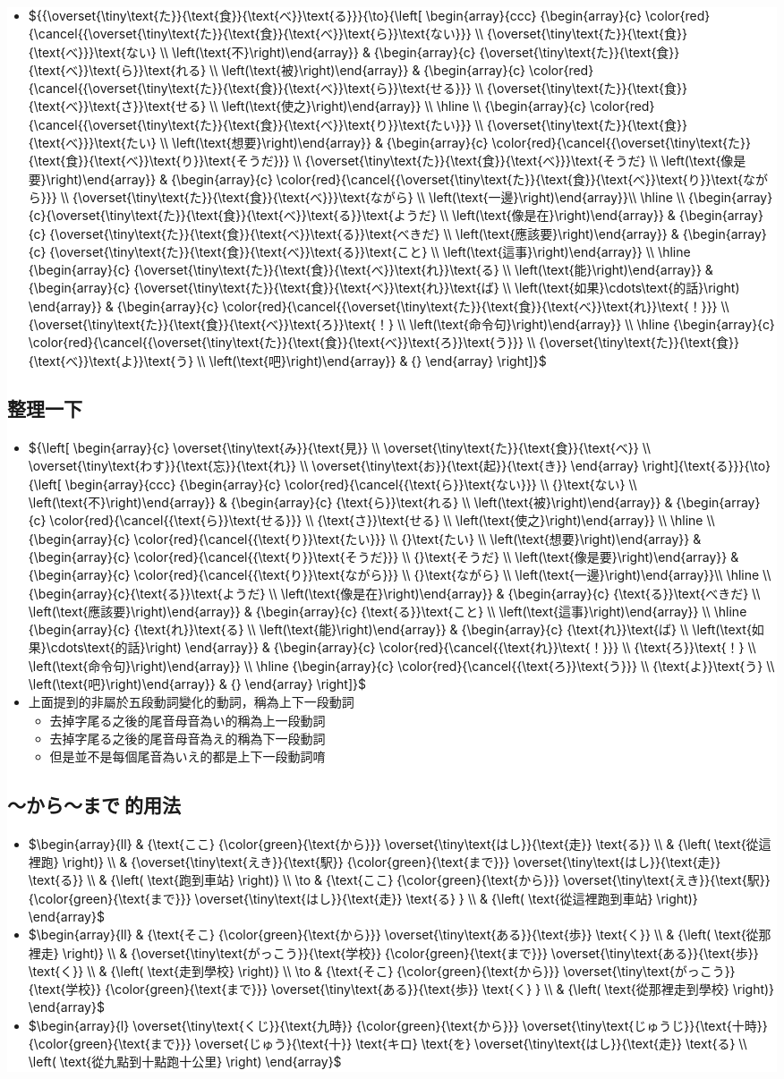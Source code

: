 - ${{\overset{\tiny\text{た}}{\text{食}}{\text{べ}}\text{る}}}{\to}{\left[ \begin{array}{ccc} {\begin{array}{c} \color{red}{\cancel{{\overset{\tiny\text{た}}{\text{食}}{\text{べ}}\text{ら}}\text{ない}}} \\ {\overset{\tiny\text{た}}{\text{食}}{\text{べ}}}\text{ない} \\ \left(\text{不}\right)\end{array}} & {\begin{array}{c} {\overset{\tiny\text{た}}{\text{食}}{\text{べ}}\text{ら}}\text{れる} \\ \left(\text{被}\right)\end{array}} & {\begin{array}{c} \color{red}{\cancel{{\overset{\tiny\text{た}}{\text{食}}{\text{べ}}\text{ら}}\text{せる}}} \\ {\overset{\tiny\text{た}}{\text{食}}{\text{べ}}\text{さ}}\text{せる} \\ \left(\text{使之}\right)\end{array}} \\ \hline \\ {\begin{array}{c} \color{red}{\cancel{{\overset{\tiny\text{た}}{\text{食}}{\text{べ}}\text{り}}\text{たい}}} \\ {\overset{\tiny\text{た}}{\text{食}}{\text{べ}}}\text{たい} \\ \left(\text{想要}\right)\end{array}} & {\begin{array}{c} \color{red}{\cancel{{\overset{\tiny\text{た}}{\text{食}}{\text{べ}}\text{り}}\text{そうだ}}} \\ {\overset{\tiny\text{た}}{\text{食}}{\text{べ}}}\text{そうだ} \\ \left(\text{像是要}\right)\end{array}} & {\begin{array}{c} \color{red}{\cancel{{\overset{\tiny\text{た}}{\text{食}}{\text{べ}}\text{り}}\text{ながら}}} \\ {\overset{\tiny\text{た}}{\text{食}}{\text{べ}}}\text{ながら} \\ \left(\text{一邊}\right)\end{array}}\\ \hline \\ {\begin{array}{c}{\overset{\tiny\text{た}}{\text{食}}{\text{べ}}\text{る}}\text{ようだ} \\ \left(\text{像是在}\right)\end{array}} & {\begin{array}{c} {\overset{\tiny\text{た}}{\text{食}}{\text{べ}}\text{る}}\text{べきだ} \\ \left(\text{應該要}\right)\end{array}} & {\begin{array}{c} {\overset{\tiny\text{た}}{\text{食}}{\text{べ}}\text{る}}\text{こと} \\ \left(\text{這事}\right)\end{array}} \\ \hline {\begin{array}{c} {\overset{\tiny\text{た}}{\text{食}}{\text{べ}}\text{れ}}\text{る} \\ \left(\text{能}\right)\end{array}} & {\begin{array}{c} {\overset{\tiny\text{た}}{\text{食}}{\text{べ}}\text{れ}}\text{ば} \\ \left(\text{如果}\cdots\text{的話}\right) \end{array}} & {\begin{array}{c} \color{red}{\cancel{{\overset{\tiny\text{た}}{\text{食}}{\text{べ}}\text{れ}}\text{！}}} \\ {\overset{\tiny\text{た}}{\text{食}}{\text{べ}}\text{ろ}}\text{！} \\ \left(\text{命令句}\right)\end{array}} \\ \hline {\begin{array}{c} \color{red}{\cancel{{\overset{\tiny\text{た}}{\text{食}}{\text{べ}}\text{ろ}}\text{う}}} \\ {\overset{\tiny\text{た}}{\text{食}}{\text{べ}}\text{よ}}\text{う} \\ \left(\text{吧}\right)\end{array}} & {} \end{array} \right]}$
## 整理一下
- ${\left[ \begin{array}{c} \overset{\tiny\text{み}}{\text{見}} \\ \overset{\tiny\text{た}}{\text{食}}{\text{べ}} \\ \overset{\tiny\text{わす}}{\text{忘}}{\text{れ}} \\ \overset{\tiny\text{お}}{\text{起}}{\text{き}} \end{array} \right]{\text{る}}}{\to}{\left[ \begin{array}{ccc} {\begin{array}{c} \color{red}{\cancel{{\text{ら}}\text{ない}}} \\ {}\text{ない} \\ \left(\text{不}\right)\end{array}} & {\begin{array}{c} {\text{ら}}\text{れる} \\ \left(\text{被}\right)\end{array}} & {\begin{array}{c} \color{red}{\cancel{{\text{ら}}\text{せる}}} \\ {\text{さ}}\text{せる} \\ \left(\text{使之}\right)\end{array}} \\ \hline \\ {\begin{array}{c} \color{red}{\cancel{{\text{り}}\text{たい}}} \\ {}\text{たい} \\ \left(\text{想要}\right)\end{array}} & {\begin{array}{c} \color{red}{\cancel{{\text{り}}\text{そうだ}}} \\ {}\text{そうだ} \\ \left(\text{像是要}\right)\end{array}} & {\begin{array}{c} \color{red}{\cancel{{\text{り}}\text{ながら}}} \\ {}\text{ながら} \\ \left(\text{一邊}\right)\end{array}}\\ \hline \\ {\begin{array}{c}{\text{る}}\text{ようだ} \\ \left(\text{像是在}\right)\end{array}} & {\begin{array}{c} {\text{る}}\text{べきだ} \\ \left(\text{應該要}\right)\end{array}} & {\begin{array}{c} {\text{る}}\text{こと} \\ \left(\text{這事}\right)\end{array}} \\ \hline {\begin{array}{c} {\text{れ}}\text{る} \\ \left(\text{能}\right)\end{array}} & {\begin{array}{c} {\text{れ}}\text{ば} \\ \left(\text{如果}\cdots\text{的話}\right) \end{array}} & {\begin{array}{c} \color{red}{\cancel{{\text{れ}}\text{！}}} \\ {\text{ろ}}\text{！} \\ \left(\text{命令句}\right)\end{array}} \\ \hline {\begin{array}{c} \color{red}{\cancel{{\text{ろ}}\text{う}}} \\ {\text{よ}}\text{う} \\ \left(\text{吧}\right)\end{array}} & {} \end{array} \right]}$  
- $\text{上面提到的非屬於五段動詞變化的動詞，稱為上下一段動詞}$  
  - $\text{去掉字尾} \text{る} \text{之後的尾音母音為} \text{い} \text{的稱為上一段動詞}$  
  - $\text{去掉字尾} \text{る} \text{之後的尾音母音為} \text{え} \text{的稱為下一段動詞}$  
  - $\text{但是並不是每個尾音為} \text{いえ} \text{的都是上下一段動詞唷}$
## ～から～まで 的用法
- $\begin{array}{ll} & {\text{ここ} {\color{green}{\text{から}}} \overset{\tiny\text{はし}}{\text{走}} \text{る}} \\ & {\left( \text{從這裡跑} \right)} \\ & {\overset{\tiny\text{えき}}{\text{駅}} {\color{green}{\text{まで}}} \overset{\tiny\text{はし}}{\text{走}} \text{る}} \\ & {\left( \text{跑到車站} \right)} \\ \to & {\text{ここ} {\color{green}{\text{から}}} \overset{\tiny\text{えき}}{\text{駅}} {\color{green}{\text{まで}}} \overset{\tiny\text{はし}}{\text{走}} \text{る} } \\ & {\left( \text{從這裡跑到車站} \right)} \end{array}$  
- $\begin{array}{ll} & {\text{そこ} {\color{green}{\text{から}}} \overset{\tiny\text{ある}}{\text{歩}} \text{く}} \\ & {\left( \text{從那裡走} \right)} \\ & {\overset{\tiny\text{がっこう}}{\text{学校}} {\color{green}{\text{まで}}} \overset{\tiny\text{ある}}{\text{歩}} \text{く}} \\ & {\left( \text{走到學校} \right)} \\ \to & {\text{そこ} {\color{green}{\text{から}}} \overset{\tiny\text{がっこう}}{\text{学校}} {\color{green}{\text{まで}}} \overset{\tiny\text{ある}}{\text{歩}} \text{く} } \\ & {\left( \text{從那裡走到學校} \right)} \end{array}$  
- $\begin{array}{l} \overset{\tiny\text{くじ}}{\text{九時}} {\color{green}{\text{から}}} \overset{\tiny\text{じゅうじ}}{\text{十時}} {\color{green}{\text{まで}}} \overset{じゅう}{\text{十}} \text{キロ} \text{を} \overset{\tiny\text{はし}}{\text{走}} \text{る} \\ \left( \text{從九點到十點跑十公里} \right) \end{array}$  